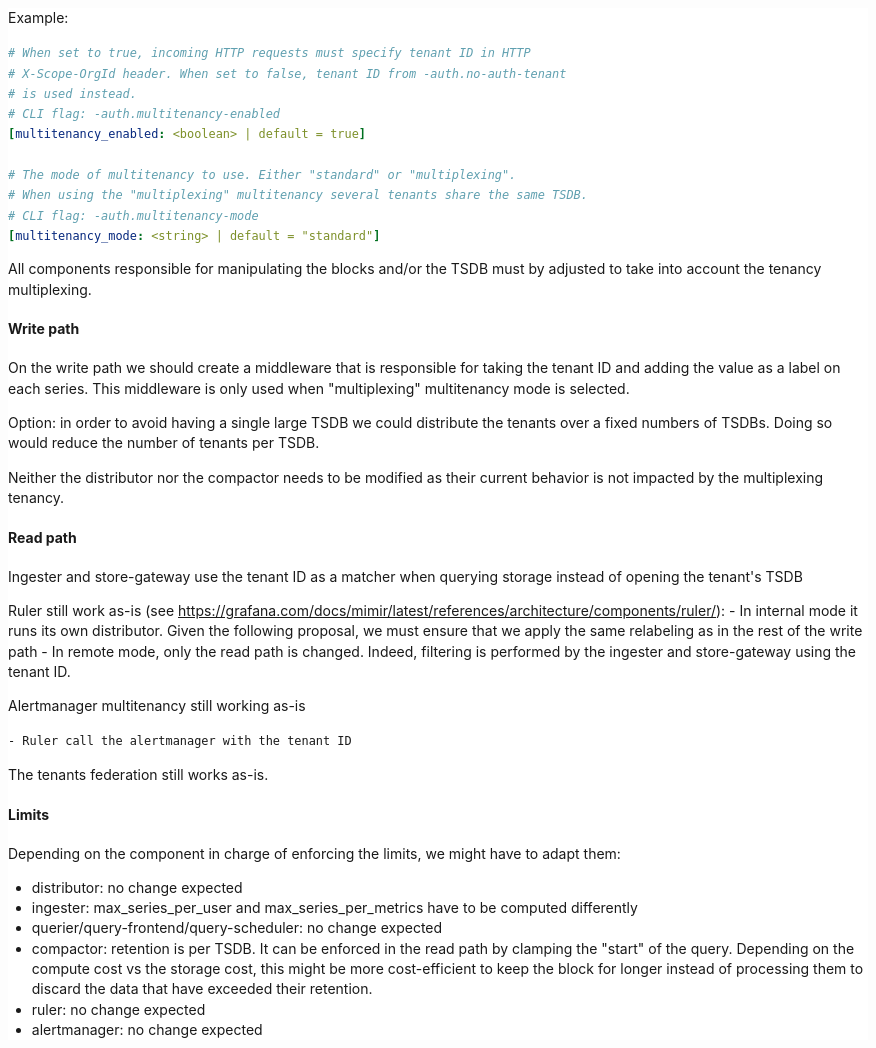 Example:

```yaml
# When set to true, incoming HTTP requests must specify tenant ID in HTTP
# X-Scope-OrgId header. When set to false, tenant ID from -auth.no-auth-tenant
# is used instead.
# CLI flag: -auth.multitenancy-enabled
[multitenancy_enabled: <boolean> | default = true]

# The mode of multitenancy to use. Either "standard" or "multiplexing".
# When using the "multiplexing" multitenancy several tenants share the same TSDB.
# CLI flag: -auth.multitenancy-mode
[multitenancy_mode: <string> | default = "standard"]
```

All components responsible for manipulating the blocks and/or the TSDB must by adjusted to take into account the tenancy multiplexing.

#### Write path

On the write path we should create a middleware that is responsible for taking the tenant ID and adding the value as a label on each series.
This middleware is only used when "multiplexing" multitenancy mode is selected.

Option: in order to avoid having a single large TSDB we could distribute the tenants over a fixed numbers of TSDBs. Doing so would reduce the number of tenants per TSDB.

Neither the distributor nor the compactor needs to be modified as their current behavior is not impacted by the multiplexing tenancy.

#### Read path

Ingester and store-gateway use the tenant ID as a matcher when querying storage instead of opening the tenant's TSDB

Ruler still work as-is (see <https://grafana.com/docs/mimir/latest/references/architecture/components/ruler/>): - In internal mode it runs its own distributor. Given the following proposal, we must ensure that we apply the same relabeling as in the rest of the write path - In remote mode, only the read path is changed. Indeed, filtering is performed by the ingester and store-gateway using the tenant ID.

Alertmanager multitenancy still working as-is

    - Ruler call the alertmanager with the tenant ID

The tenants federation still works as-is.

#### Limits

Depending on the component in charge of enforcing the limits, we might have to adapt them:

- distributor: no change expected
- ingester: max_series_per_user and max_series_per_metrics have to be computed differently
- querier/query-frontend/query-scheduler: no change expected
- compactor: retention is per TSDB. It can be enforced in the read path by clamping the "start" of the query. Depending on the compute cost vs the storage cost, this might be more cost-efficient to keep the block for longer instead of processing them to discard the data that have exceeded their retention.
- ruler: no change expected
- alertmanager: no change expected

